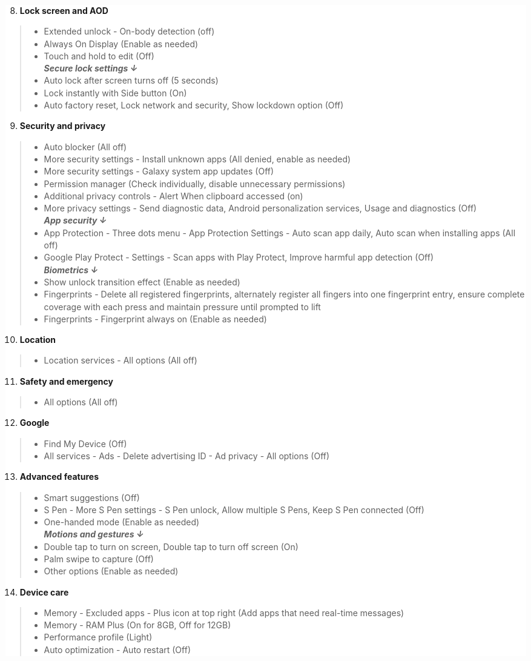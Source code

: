 8. **Lock screen and AOD**
> - Extended unlock - On-body detection (off)
> - Always On Display (Enable as needed)
> - Touch and hold to edit (Off)  
>     _**Secure lock settings ↓**_
> - Auto lock after screen turns off (5 seconds)
> - Lock instantly with Side button (On)
> - Auto factory reset, Lock network and security, Show lockdown option (Off)

9. **Security and privacy**
> - Auto blocker (All off)
> - More security settings - Install unknown apps (All denied, enable as needed)
> - More security settings - Galaxy system app updates (Off)
> - Permission manager (Check individually, disable unnecessary permissions)
> - Additional privacy controls - Alert When clipboard accessed (on)
> - More privacy settings - Send diagnostic data, Android personalization services, Usage and diagnostics (Off)  
>     _**App security ↓**_
> - App Protection - Three dots menu - App Protection Settings - Auto scan app daily, Auto scan when installing apps (All off)
> - Google Play Protect - Settings - Scan apps with Play Protect, Improve harmful app detection (Off)  
>     _**Biometrics ↓**_
> - Show unlock transition effect (Enable as needed)
> - Fingerprints - Delete all registered fingerprints, alternately register all fingers into one fingerprint entry, ensure complete coverage with each press and maintain pressure until prompted to lift
> - Fingerprints - Fingerprint always on (Enable as needed)

10. **Location**
> - Location services - All options (All off)

11. **Safety and emergency**
> - All options (All off)

12. **Google**
> - Find My Device (Off)
> - All services - Ads - Delete advertising ID - Ad privacy - All options (Off)

13. **Advanced features**
> - Smart suggestions (Off)
> - S Pen - More S Pen settings - S Pen unlock, Allow multiple S Pens, Keep S Pen connected (Off)
> - One-handed mode (Enable as needed)  
>     _**Motions and gestures ↓**_
> - Double tap to turn on screen, Double tap to turn off screen (On)
> - Palm swipe to capture (Off)
> - Other options (Enable as needed)

14. **Device care**
> - Memory - Excluded apps - Plus icon at top right (Add apps that need real-time messages)
> - Memory - RAM Plus (On for 8GB, Off for 12GB)
> - Performance profile (Light)
> - Auto optimization - Auto restart (Off)
